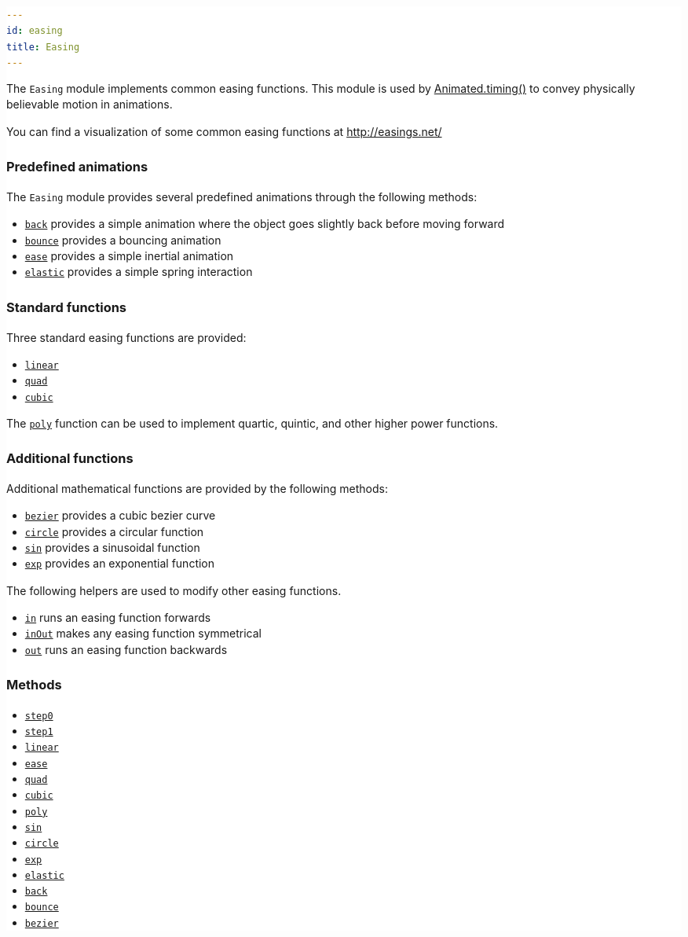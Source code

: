 ```yaml
---
id: easing
title: Easing
---
```


The `Easing` module implements common easing functions. This module is used
by [Animated.timing()](animated.md#timing) to convey physically
believable motion in animations.

You can find a visualization of some common easing functions at
http://easings.net/

### Predefined animations

The `Easing` module provides several predefined animations through the
following methods:

- [`back`](easing.md#back) provides a simple animation where the
  object goes slightly back before moving forward
- [`bounce`](easing.md#bounce) provides a bouncing animation
- [`ease`](easing.md#ease) provides a simple inertial animation
- [`elastic`](easing.md#elastic) provides a simple spring interaction

### Standard functions

Three standard easing functions are provided:

- [`linear`](easing.md#linear)
- [`quad`](easing.md#quad)
- [`cubic`](easing.md#cubic)

The [`poly`](easing.md#poly) function can be used to implement
quartic, quintic, and other higher power functions.

### Additional functions

Additional mathematical functions are provided by the following methods:

- [`bezier`](easing.md#bezier) provides a cubic bezier curve
- [`circle`](easing.md#circle) provides a circular function
- [`sin`](easing.md#sin) provides a sinusoidal function
- [`exp`](easing.md#exp) provides an exponential function

The following helpers are used to modify other easing functions.

- [`in`](easing.md#in) runs an easing function forwards
- [`inOut`](easing.md#inout) makes any easing function symmetrical
- [`out`](easing.md#out) runs an easing function backwards


### Methods

- [`step0`](easing.md#step0)
- [`step1`](easing.md#step1)
- [`linear`](easing.md#linear)
- [`ease`](easing.md#ease)
- [`quad`](easing.md#quad)
- [`cubic`](easing.md#cubic)
- [`poly`](easing.md#poly)
- [`sin`](easing.md#sin)
- [`circle`](easing.md#circle)
- [`exp`](easing.md#exp)
- [`elastic`](easing.md#elastic)
- [`back`](easing.md#back)
- [`bounce`](easing.md#bounce)
- [`bezier`](easing.md#bezier)